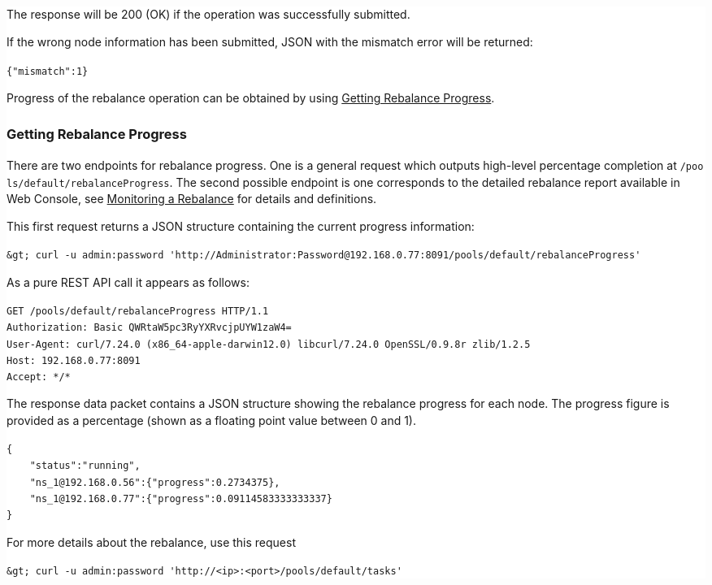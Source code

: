 The response will be 200 (OK) if the operation was successfully submitted.

If the wrong node information has been submitted, JSON with the mismatch error
will be returned:


```
{"mismatch":1}
```

Progress of the rebalance operation can be obtained by using [Getting Rebalance
Progress](#couchbase-admin-restapi-rebalance-progress).

<a id="couchbase-admin-restapi-rebalance-progress"></a>

### Getting Rebalance Progress

There are two endpoints for rebalance progress. One is a general request which
outputs high-level percentage completion at `/pools/default/rebalanceProgress`.
The second possible endpoint is one corresponds to the detailed rebalance report
available in Web Console, see [Monitoring a
Rebalance](#couchbase-admin-tasks-addremove-rebalance-monitoring) for details
and definitions.

This first request returns a JSON structure containing the current progress
information:


```
&gt; curl -u admin:password 'http://Administrator:Password@192.168.0.77:8091/pools/default/rebalanceProgress'
```

As a pure REST API call it appears as follows:


```
GET /pools/default/rebalanceProgress HTTP/1.1
Authorization: Basic QWRtaW5pc3RyYXRvcjpUYW1zaW4=
User-Agent: curl/7.24.0 (x86_64-apple-darwin12.0) libcurl/7.24.0 OpenSSL/0.9.8r zlib/1.2.5
Host: 192.168.0.77:8091
Accept: */*
```

The response data packet contains a JSON structure showing the rebalance
progress for each node. The progress figure is provided as a percentage (shown
as a floating point value between 0 and 1).


```
{
    "status":"running",
    "ns_1@192.168.0.56":{"progress":0.2734375},
    "ns_1@192.168.0.77":{"progress":0.09114583333333337}
}
```

For more details about the rebalance, use this request


```
&gt; curl -u admin:password 'http://<ip>:<port>/pools/default/tasks'
```
